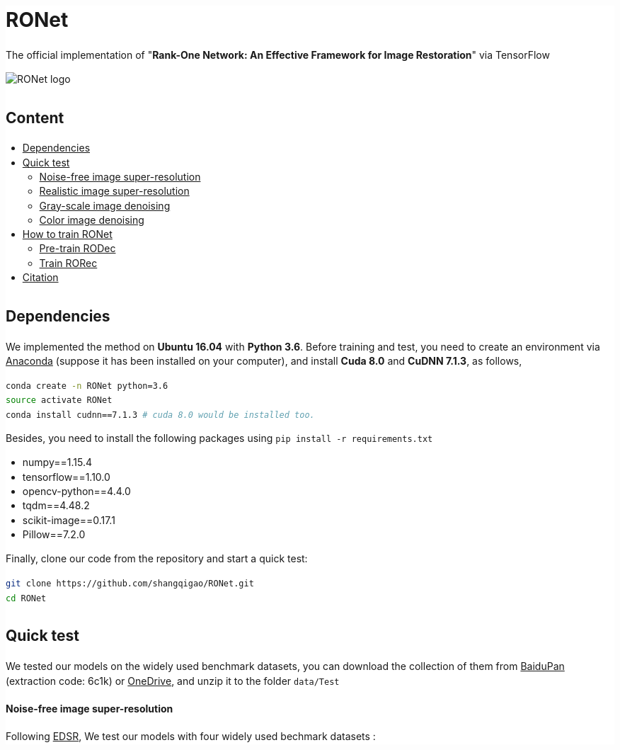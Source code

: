 # RONet 
The official implementation of "**Rank-One Network: An Effective Framework for Image Restoration**" via TensorFlow

![RONet logo](imgs/RONet_logo.png)

## Content
* [Dependencies](#dependencies)
* [Quick test](#quick-test)
	* [Noise-free image super-resolution](#noise-free-image-super-resolution)
	* [Realistic image super-resolution](#realistic-image-super-resolution)
	* [Gray-scale image denoising](#gray-scale-image-denoising)
	* [Color image denoising](#color-image-denoising)
* [How to train RONet](#how-to-train-ronet)
	* [Pre-train RODec](#pre-train-rodec)
	* [Train RORec](#train-rorec)
* [Citation](#citation)

## Dependencies
We implemented the method on **Ubuntu 16.04** with **Python 3.6**. Before training and test, you need to create an environment via [Anaconda](https://www.anaconda.com/) (suppose it has been installed on your computer), and install **Cuda 8.0** and **CuDNN 7.1.3**, as follows,
```bash
conda create -n RONet python=3.6
source activate RONet
conda install cudnn==7.1.3 # cuda 8.0 would be installed too.
```
Besides, you need to install the following packages using ```pip install -r requirements.txt```
- numpy==1.15.4
- tensorflow==1.10.0
- opencv-python==4.4.0
- tqdm==4.48.2
- scikit-image==0.17.1
- Pillow==7.2.0

Finally, clone our code from the repository and start a quick test:
```bash
git clone https://github.com/shangqigao/RONet.git
cd RONet
```

## Quick test
We tested our models on the widely used benchmark datasets, you can download the collection of them from [BaiduPan](https://pan.baidu.com/s/1EaTwBtMvUA92MXvNCArnDw) (extraction code: 6c1k) or [OneDrive](https://1drv.ms/u/s!AuJaQmQJN4arhAnXt-T7LHoErLwp), and unzip it to the folder ```data/Test```
#### Noise-free image super-resolution
Following [EDSR](https://github.com/shangqigao/EDSR-PyTorch), We test our models with four widely used bechmark datasets :
